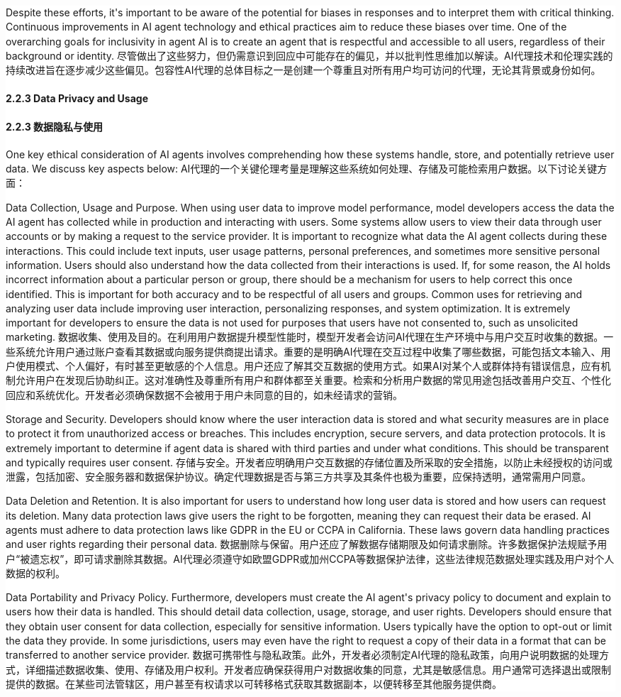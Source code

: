 
Despite these efforts, it's important to be aware of the potential for biases in responses and to interpret them with critical thinking. Continuous improvements in AI agent technology and ethical practices aim to reduce these biases over time. One of the overarching goals for inclusivity in agent AI is to create an agent that is respectful and accessible to all users, regardless of their background or identity.
尽管做出了这些努力，但仍需意识到回应中可能存在的偏见，并以批判性思维加以解读。AI代理技术和伦理实践的持续改进旨在逐步减少这些偏见。包容性AI代理的总体目标之一是创建一个尊重且对所有用户均可访问的代理，无论其背景或身份如何。


#### 2.2.3 Data Privacy and Usage
#### 2.2.3 数据隐私与使用


One key ethical consideration of AI agents involves comprehending how these systems handle, store, and potentially retrieve user data. We discuss key aspects below:
AI代理的一个关键伦理考量是理解这些系统如何处理、存储及可能检索用户数据。以下讨论关键方面：


Data Collection, Usage and Purpose. When using user data to improve model performance, model developers access the data the AI agent has collected while in production and interacting with users. Some systems allow users to view their data through user accounts or by making a request to the service provider. It is important to recognize what data the AI agent collects during these interactions. This could include text inputs, user usage patterns, personal preferences, and sometimes more sensitive personal information. Users should also understand how the data collected from their interactions is used. If, for some reason, the AI holds incorrect information about a particular person or group, there should be a mechanism for users to help correct this once identified. This is important for both accuracy and to be respectful of all users and groups. Common uses for retrieving and analyzing user data include improving user interaction, personalizing responses, and system optimization. It is extremely important for developers to ensure the data is not used for purposes that users have not consented to, such as unsolicited marketing.
数据收集、使用及目的。在利用用户数据提升模型性能时，模型开发者会访问AI代理在生产环境中与用户交互时收集的数据。一些系统允许用户通过账户查看其数据或向服务提供商提出请求。重要的是明确AI代理在交互过程中收集了哪些数据，可能包括文本输入、用户使用模式、个人偏好，有时甚至更敏感的个人信息。用户还应了解其交互数据的使用方式。如果AI对某个人或群体持有错误信息，应有机制允许用户在发现后协助纠正。这对准确性及尊重所有用户和群体都至关重要。检索和分析用户数据的常见用途包括改善用户交互、个性化回应和系统优化。开发者必须确保数据不会被用于用户未同意的目的，如未经请求的营销。


Storage and Security. Developers should know where the user interaction data is stored and what security measures are in place to protect it from unauthorized access or breaches. This includes encryption, secure servers, and data protection protocols. It is extremely important to determine if agent data is shared with third parties and under what conditions. This should be transparent and typically requires user consent.
存储与安全。开发者应明确用户交互数据的存储位置及所采取的安全措施，以防止未经授权的访问或泄露，包括加密、安全服务器和数据保护协议。确定代理数据是否与第三方共享及其条件也极为重要，应保持透明，通常需用户同意。


Data Deletion and Retention. It is also important for users to understand how long user data is stored and how users can request its deletion. Many data protection laws give users the right to be forgotten, meaning they can request their data be erased. AI agents must adhere to data protection laws like GDPR in the EU or CCPA in California. These laws govern data handling practices and user rights regarding their personal data.
数据删除与保留。用户还应了解数据存储期限及如何请求删除。许多数据保护法规赋予用户“被遗忘权”，即可请求删除其数据。AI代理必须遵守如欧盟GDPR或加州CCPA等数据保护法律，这些法律规范数据处理实践及用户对个人数据的权利。


Data Portability and Privacy Policy. Furthermore, developers must create the AI agent's privacy policy to document and explain to users how their data is handled. This should detail data collection, usage, storage, and user rights. Developers should ensure that they obtain user consent for data collection, especially for sensitive information. Users typically have the option to opt-out or limit the data they provide. In some jurisdictions, users may even have the right to request a copy of their data in a format that can be transferred to another service provider.
数据可携带性与隐私政策。此外，开发者必须制定AI代理的隐私政策，向用户说明数据的处理方式，详细描述数据收集、使用、存储及用户权利。开发者应确保获得用户对数据收集的同意，尤其是敏感信息。用户通常可选择退出或限制提供的数据。在某些司法管辖区，用户甚至有权请求以可转移格式获取其数据副本，以便转移至其他服务提供商。

